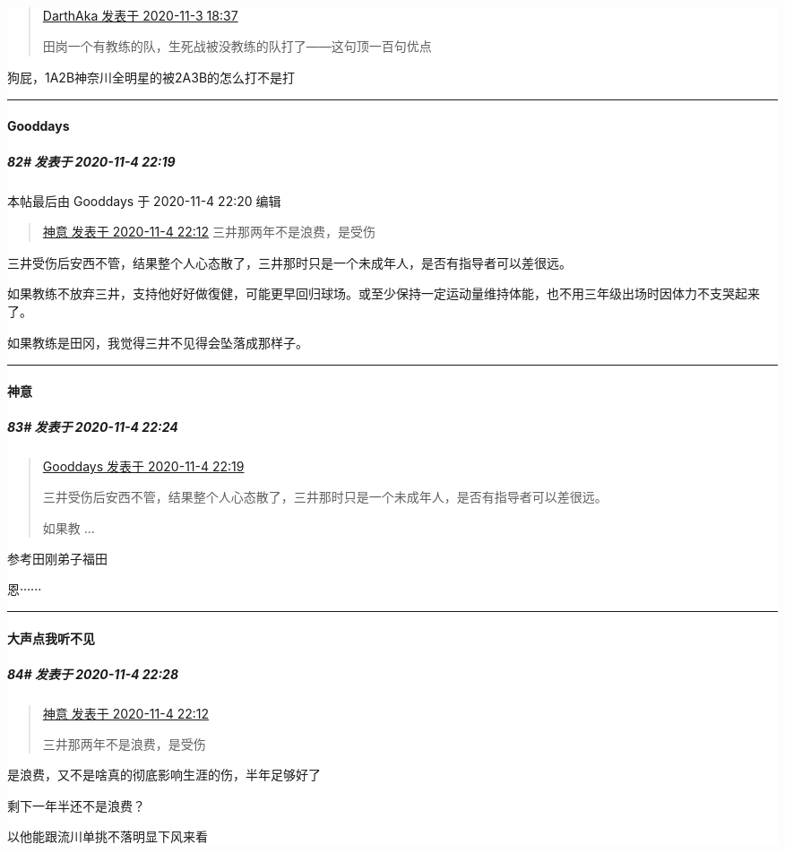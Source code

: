 <blockquote><a href="httphttps://bbs.saraba1st.com/2b/forum.php?mod=redirect&amp;goto=findpost&amp;pid=49272273&amp;ptid=1970095" target="_blank">DarthAka 发表于 2020-11-3 18:37</a>

田岗一个有教练的队，生死战被没教练的队打了——这句顶一百句优点</blockquote>
狗屁，1A2B神奈川全明星的被2A3B的怎么打不是打


-----

####  Gooddays  
##### 82#       发表于 2020-11-4 22:19


 本帖最后由 Gooddays 于 2020-11-4 22:20 编辑 
<blockquote><a href="httphttps://bbs.saraba1st.com/2b/forum.php?mod=redirect&amp;goto=findpost&amp;pid=49283152&amp;ptid=1970095" target="_blank">神意 发表于 2020-11-4 22:12</a>
三井那两年不是浪费，是受伤</blockquote>
三井受伤后安西不管，结果整个人心态散了，三井那时只是一个未成年人，是否有指导者可以差很远。

如果教练不放弃三井，支持他好好做復健，可能更早回归球场。或至少保持一定运动量维持体能，也不用三年级出场时因体力不支哭起来了。

如果教练是田冈，我觉得三井不见得会坠落成那样子。


-----

####  神意  
##### 83#       发表于 2020-11-4 22:24


<blockquote><a href="httphttps://bbs.saraba1st.com/2b/forum.php?mod=redirect&amp;goto=findpost&amp;pid=49283197&amp;ptid=1970095" target="_blank">Gooddays 发表于 2020-11-4 22:19</a>

三井受伤后安西不管，结果整个人心态散了，三井那时只是一个未成年人，是否有指导者可以差很远。


如果教 ...</blockquote>
参考田刚弟子福田

恩······


-----

####  大声点我听不见  
##### 84#       发表于 2020-11-4 22:28


<blockquote><a href="httphttps://bbs.saraba1st.com/2b/forum.php?mod=redirect&amp;goto=findpost&amp;pid=49283152&amp;ptid=1970095" target="_blank">神意 发表于 2020-11-4 22:12</a>

三井那两年不是浪费，是受伤</blockquote>
是浪费，又不是啥真的彻底影响生涯的伤，半年足够好了


剩下一年半还不是浪费？


以他能跟流川单挑不落明显下风来看

